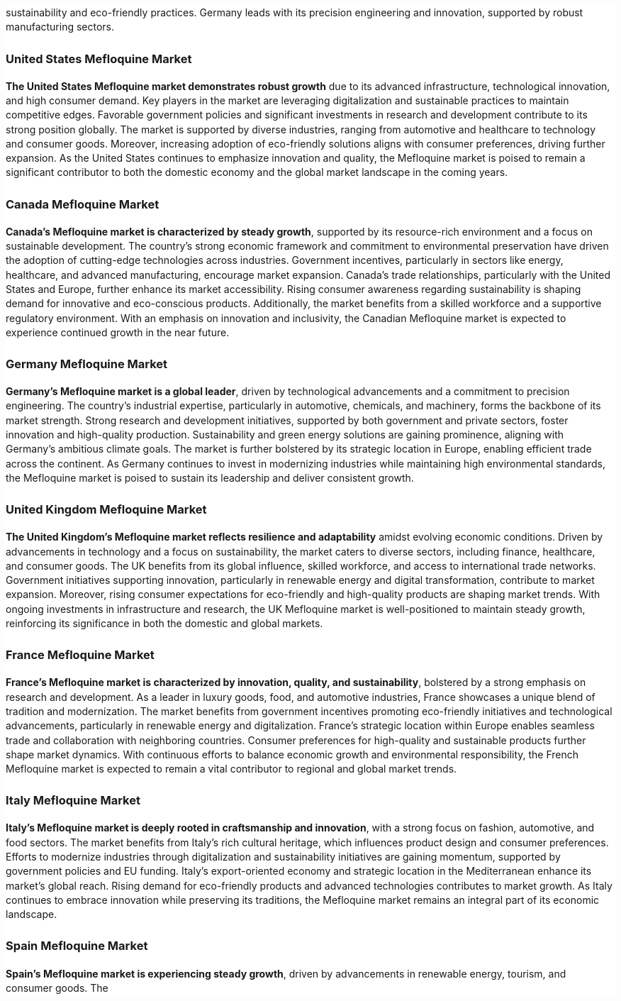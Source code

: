 sustainability and eco-friendly practices. Germany leads with its precision engineering and innovation, supported by robust manufacturing sectors.</span></em></p></blockquote><h3><strong>United States Mefloquine Market</strong></h3><p><strong>The United States Mefloquine market demonstrates robust growth</strong> due to its advanced infrastructure, technological innovation, and high consumer demand. Key players in the market are leveraging digitalization and sustainable practices to maintain competitive edges. Favorable government policies and significant investments in research and development contribute to its strong position globally. The market is supported by diverse industries, ranging from automotive and healthcare to technology and consumer goods. Moreover, increasing adoption of eco-friendly solutions aligns with consumer preferences, driving further expansion. As the United States continues to emphasize innovation and quality, the Mefloquine market is poised to remain a significant contributor to both the domestic economy and the global market landscape in the coming years.</p><h3><strong>Canada Mefloquine Market</strong></h3><p><strong>Canada&rsquo;s Mefloquine market is characterized by steady growth</strong>, supported by its resource-rich environment and a focus on sustainable development. The country&rsquo;s strong economic framework and commitment to environmental preservation have driven the adoption of cutting-edge technologies across industries. Government incentives, particularly in sectors like energy, healthcare, and advanced manufacturing, encourage market expansion. Canada&rsquo;s trade relationships, particularly with the United States and Europe, further enhance its market accessibility. Rising consumer awareness regarding sustainability is shaping demand for innovative and eco-conscious products. Additionally, the market benefits from a skilled workforce and a supportive regulatory environment. With an emphasis on innovation and inclusivity, the Canadian Mefloquine market is expected to experience continued growth in the near future.</p><h3><strong>Germany Mefloquine Market</strong></h3><p><strong>Germany&rsquo;s Mefloquine market is a global leader</strong>, driven by technological advancements and a commitment to precision engineering. The country&rsquo;s industrial expertise, particularly in automotive, chemicals, and machinery, forms the backbone of its market strength. Strong research and development initiatives, supported by both government and private sectors, foster innovation and high-quality production. Sustainability and green energy solutions are gaining prominence, aligning with Germany&rsquo;s ambitious climate goals. The market is further bolstered by its strategic location in Europe, enabling efficient trade across the continent. As Germany continues to invest in modernizing industries while maintaining high environmental standards, the Mefloquine market is poised to sustain its leadership and deliver consistent growth.</p><h3><strong>United Kingdom Mefloquine Market</strong></h3><p><strong>The United Kingdom&rsquo;s Mefloquine market reflects resilience and adaptability</strong> amidst evolving economic conditions. Driven by advancements in technology and a focus on sustainability, the market caters to diverse sectors, including finance, healthcare, and consumer goods. The UK benefits from its global influence, skilled workforce, and access to international trade networks. Government initiatives supporting innovation, particularly in renewable energy and digital transformation, contribute to market expansion. Moreover, rising consumer expectations for eco-friendly and high-quality products are shaping market trends. With ongoing investments in infrastructure and research, the UK Mefloquine market is well-positioned to maintain steady growth, reinforcing its significance in both the domestic and global markets.</p><h3><strong>France Mefloquine Market</strong></h3><p><strong>France&rsquo;s Mefloquine market is characterized by innovation, quality, and sustainability</strong>, bolstered by a strong emphasis on research and development. As a leader in luxury goods, food, and automotive industries, France showcases a unique blend of tradition and modernization. The market benefits from government incentives promoting eco-friendly initiatives and technological advancements, particularly in renewable energy and digitalization. France&rsquo;s strategic location within Europe enables seamless trade and collaboration with neighboring countries. Consumer preferences for high-quality and sustainable products further shape market dynamics. With continuous efforts to balance economic growth and environmental responsibility, the French Mefloquine market is expected to remain a vital contributor to regional and global market trends.</p><h3><strong>Italy Mefloquine Market</strong></h3><p><strong>Italy&rsquo;s Mefloquine market is deeply rooted in craftsmanship and innovation</strong>, with a strong focus on fashion, automotive, and food sectors. The market benefits from Italy&rsquo;s rich cultural heritage, which influences product design and consumer preferences. Efforts to modernize industries through digitalization and sustainability initiatives are gaining momentum, supported by government policies and EU funding. Italy&rsquo;s export-oriented economy and strategic location in the Mediterranean enhance its market&rsquo;s global reach. Rising demand for eco-friendly products and advanced technologies contributes to market growth. As Italy continues to embrace innovation while preserving its traditions, the Mefloquine market remains an integral part of its economic landscape.</p><h3><strong>Spain Mefloquine Market</strong></h3><p><strong>Spain&rsquo;s Mefloquine market is experiencing steady growth</strong>, driven by advancements in renewable energy, tourism, and consumer goods. The